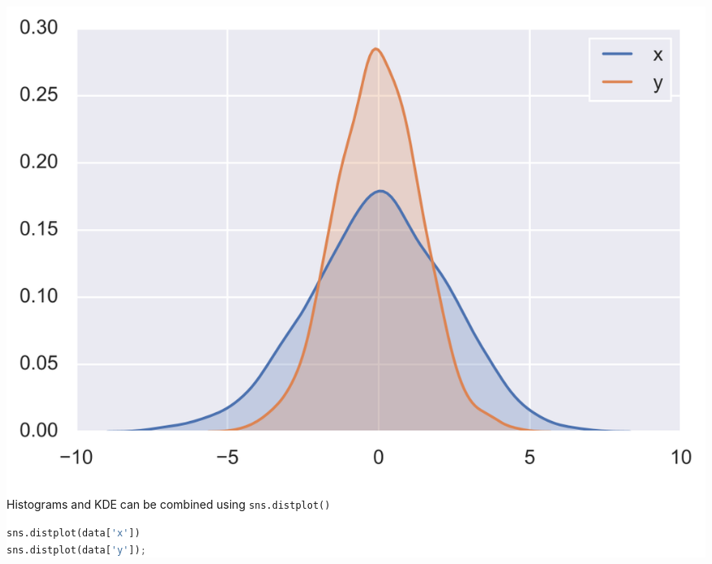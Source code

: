 ![svg](output_116_0.svg)


Histograms and KDE can be combined using `sns.distplot()`


```python
sns.distplot(data['x']) 
sns.distplot(data['y']);
```

